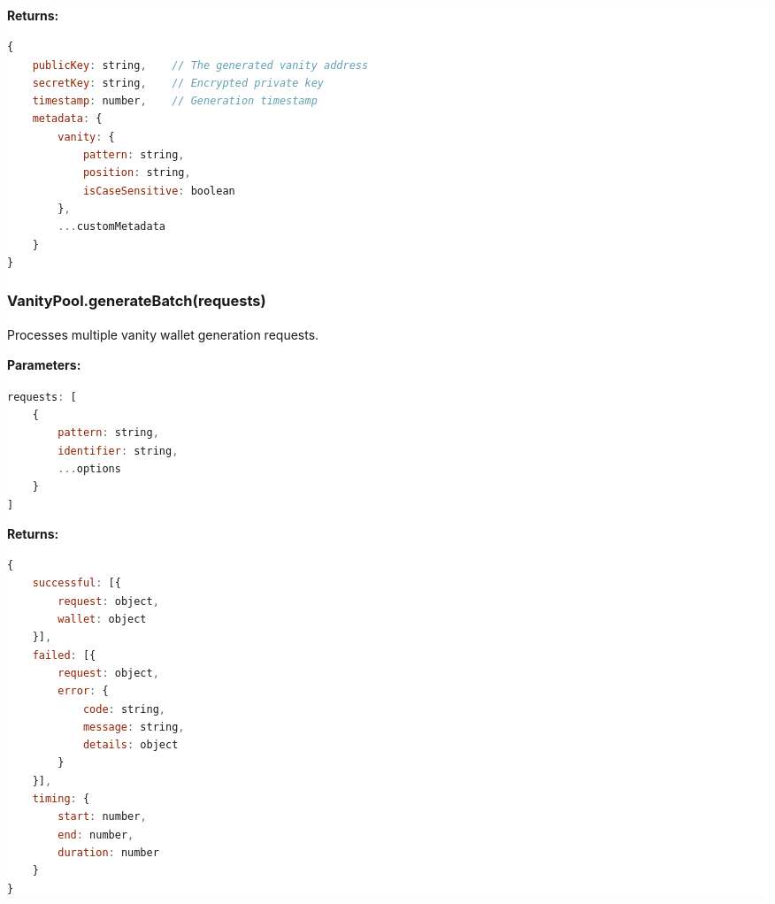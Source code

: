 **Returns:**
```javascript
{
    publicKey: string,    // The generated vanity address
    secretKey: string,    // Encrypted private key
    timestamp: number,    // Generation timestamp
    metadata: {
        vanity: {
            pattern: string,
            position: string,
            isCaseSensitive: boolean
        },
        ...customMetadata
    }
}
```

### VanityPool.generateBatch(requests)
Processes multiple vanity wallet generation requests.

**Parameters:**
```javascript
requests: [
    {
        pattern: string,
        identifier: string,
        ...options
    }
]
```

**Returns:**
```javascript
{
    successful: [{
        request: object,
        wallet: object
    }],
    failed: [{
        request: object,
        error: {
            code: string,
            message: string,
            details: object
        }
    }],
    timing: {
        start: number,
        end: number,
        duration: number
    }
}
```
